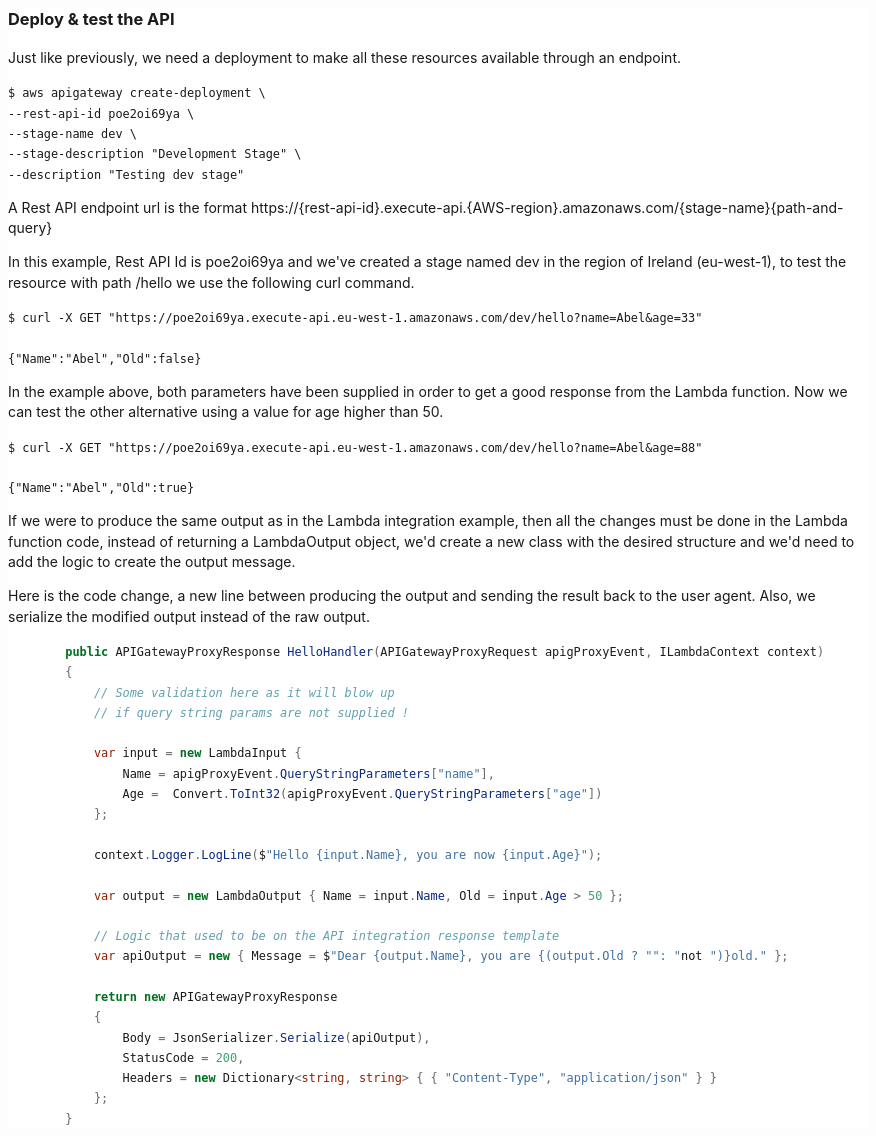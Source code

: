 ### Deploy & test the API

Just like previously, we need a deployment to make all these resources available through an endpoint.

```shell
$ aws apigateway create-deployment \
--rest-api-id poe2oi69ya \
--stage-name dev \
--stage-description "Development Stage" \
--description "Testing dev stage"
```

A Rest API endpoint url is the format https://{rest-api-id}.execute-api.{AWS-region}.amazonaws.com/{stage-name}{path-and-query}

In this example, Rest API Id is poe2oi69ya and we've created a stage named dev in the region of Ireland (eu-west-1), to test the resource with path /hello we use the following curl command.

```shell
$ curl -X GET "https://poe2oi69ya.execute-api.eu-west-1.amazonaws.com/dev/hello?name=Abel&age=33"

{"Name":"Abel","Old":false}
```

In the example above, both parameters have been supplied in order to get a good response from the Lambda function. Now we can test the other alternative using a value for age higher than 50.

```shell
$ curl -X GET "https://poe2oi69ya.execute-api.eu-west-1.amazonaws.com/dev/hello?name=Abel&age=88"

{"Name":"Abel","Old":true}
```

If we were to produce the same output as in the Lambda integration example, then all the changes must be done in the Lambda function code, instead of returning a LambdaOutput object, we'd create a new class with the desired structure and we'd need to add the logic to create the output message.

Here is the code change, a new line between producing the output and sending the result back to the user agent. Also, we serialize the modified output instead of the raw output.

```c#
        public APIGatewayProxyResponse HelloHandler(APIGatewayProxyRequest apigProxyEvent, ILambdaContext context)
        {
            // Some validation here as it will blow up 
            // if query string params are not supplied !
            
            var input = new LambdaInput { 
                Name = apigProxyEvent.QueryStringParameters["name"], 
                Age =  Convert.ToInt32(apigProxyEvent.QueryStringParameters["age"])
            };

            context.Logger.LogLine($"Hello {input.Name}, you are now {input.Age}");

            var output = new LambdaOutput { Name = input.Name, Old = input.Age > 50 };

            // Logic that used to be on the API integration response template
            var apiOutput = new { Message = $"Dear {output.Name}, you are {(output.Old ? "": "not ")}old." };
            
            return new APIGatewayProxyResponse
            {
                Body = JsonSerializer.Serialize(apiOutput),
                StatusCode = 200,
                Headers = new Dictionary<string, string> { { "Content-Type", "application/json" } }
            };
        }
```